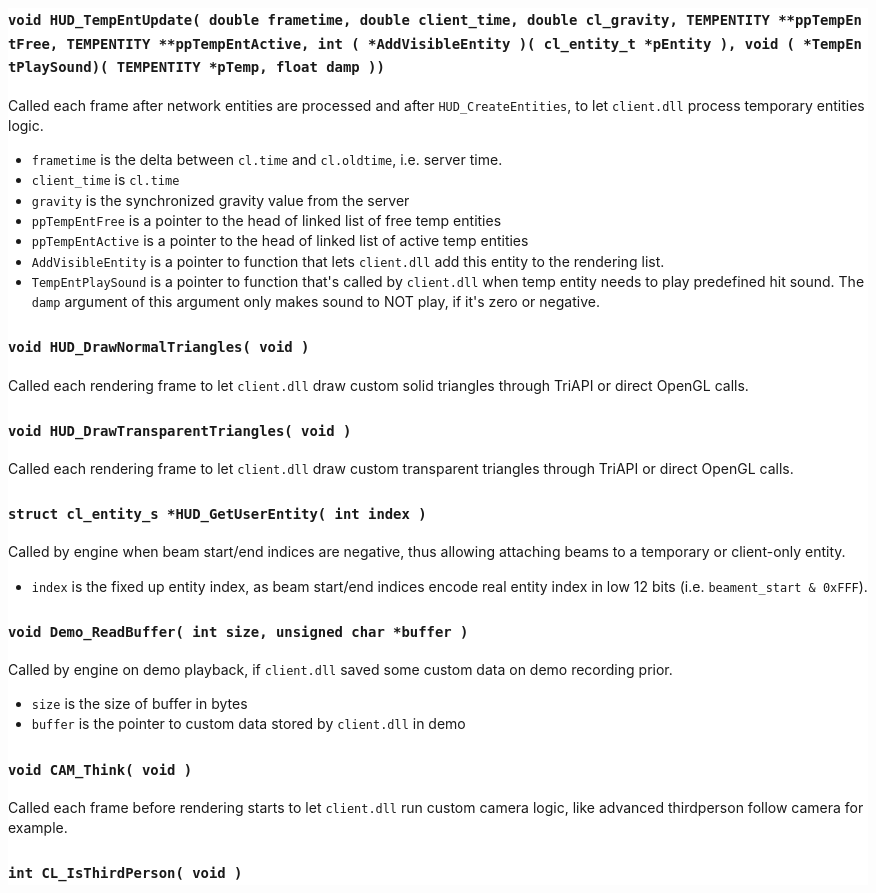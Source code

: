### `void HUD_TempEntUpdate( double frametime, double client_time, double cl_gravity, TEMPENTITY **ppTempEntFree, TEMPENTITY **ppTempEntActive, int ( *AddVisibleEntity )( cl_entity_t *pEntity ), void ( *TempEntPlaySound)( TEMPENTITY *pTemp, float damp ))`

Called each frame after network entities are processed and after `HUD_CreateEntities`, to let `client.dll` process temporary entities logic.

* `frametime` is the delta between `cl.time` and `cl.oldtime`, i.e. server time.
* `client_time` is `cl.time`
* `gravity` is the synchronized gravity value from the server
* `ppTempEntFree` is a pointer to the head of linked list of free temp entities
* `ppTempEntActive` is a pointer to the head of linked list of active temp entities
* `AddVisibleEntity` is a pointer to function that lets `client.dll` add this entity to the rendering list.
* `TempEntPlaySound` is a pointer to function that's called by `client.dll` when temp entity needs to play predefined hit sound. The `damp` argument of this argument only makes sound to NOT play, if it's zero or negative.

### `void HUD_DrawNormalTriangles( void )`

Called each rendering frame to let `client.dll` draw custom solid triangles through TriAPI or direct OpenGL calls.

### `void HUD_DrawTransparentTriangles( void )`

Called each rendering frame to let `client.dll` draw custom transparent triangles through TriAPI or direct OpenGL calls.

### `struct cl_entity_s *HUD_GetUserEntity( int index )`

Called by engine when beam start/end indices are negative, thus allowing attaching beams to a temporary or client-only entity.

* `index` is the fixed up entity index, as beam start/end indices encode real entity index in low 12 bits (i.e. `beament_start & 0xFFF`).

### `void Demo_ReadBuffer( int size, unsigned char *buffer )`

Called by engine on demo playback, if `client.dll` saved some custom data on demo recording prior.

* `size` is the size of buffer in bytes
* `buffer` is the pointer to custom data stored by `client.dll` in demo

### `void CAM_Think( void )`

Called each frame before rendering starts to let `client.dll` run custom camera logic, like advanced thirdperson follow camera for example.

### `int CL_IsThirdPerson( void )`
